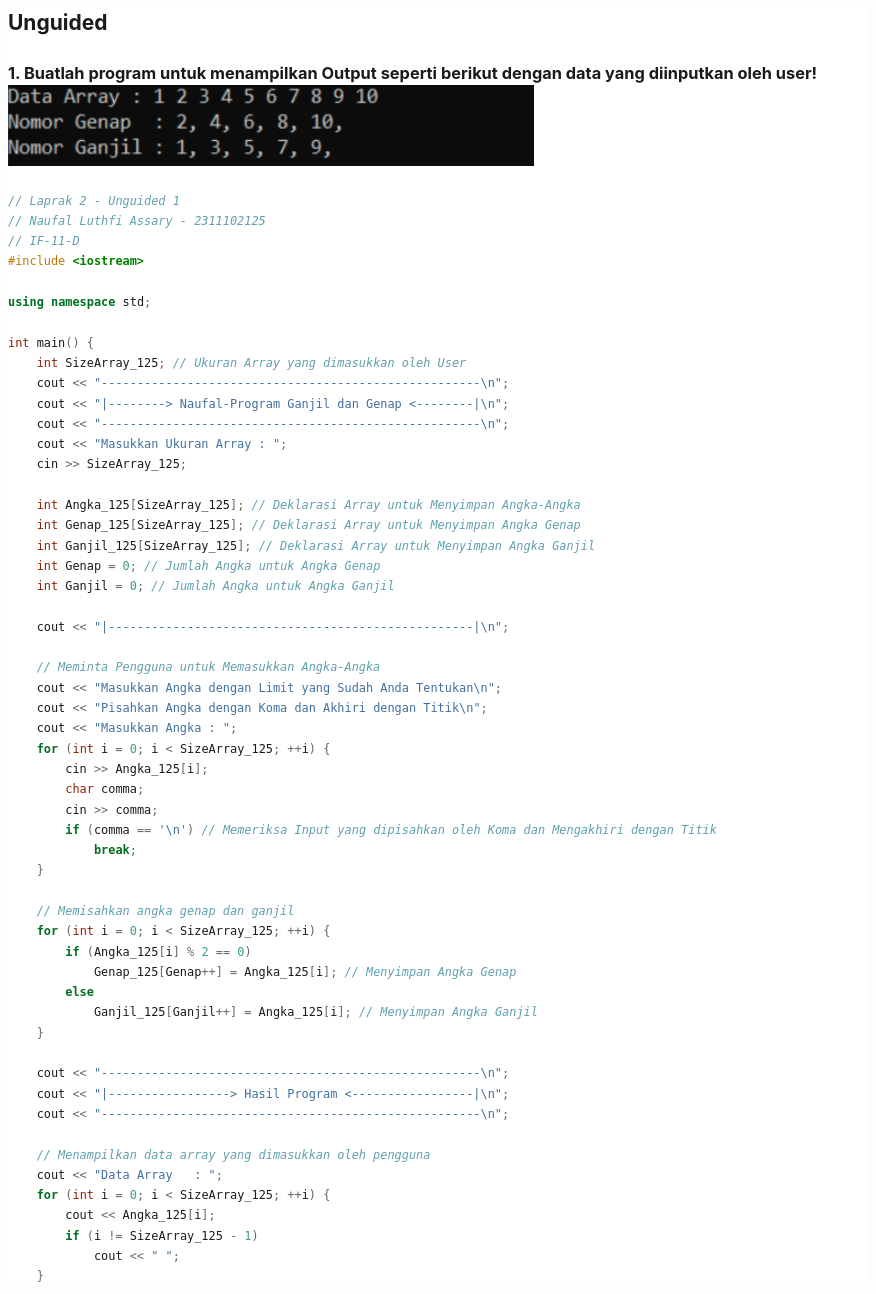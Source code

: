 ## Unguided 

### 1. Buatlah program untuk menampilkan Output seperti berikut dengan data yang diinputkan oleh user!![Soal](Naufal-Soal_Unguided1.png)
```C++
// Laprak 2 - Unguided 1
// Naufal Luthfi Assary - 2311102125
// IF-11-D
#include <iostream>

using namespace std;

int main() {
    int SizeArray_125; // Ukuran Array yang dimasukkan oleh User
    cout << "-----------------------------------------------------\n";
    cout << "|--------> Naufal-Program Ganjil dan Genap <--------|\n";
    cout << "-----------------------------------------------------\n";
    cout << "Masukkan Ukuran Array : "; 
    cin >> SizeArray_125;

    int Angka_125[SizeArray_125]; // Deklarasi Array untuk Menyimpan Angka-Angka
    int Genap_125[SizeArray_125]; // Deklarasi Array untuk Menyimpan Angka Genap
    int Ganjil_125[SizeArray_125]; // Deklarasi Array untuk Menyimpan Angka Ganjil
    int Genap = 0; // Jumlah Angka untuk Angka Genap
    int Ganjil = 0; // Jumlah Angka untuk Angka Ganjil

    cout << "|---------------------------------------------------|\n";

    // Meminta Pengguna untuk Memasukkan Angka-Angka
    cout << "Masukkan Angka dengan Limit yang Sudah Anda Tentukan\n";
    cout << "Pisahkan Angka dengan Koma dan Akhiri dengan Titik\n";
    cout << "Masukkan Angka : ";
    for (int i = 0; i < SizeArray_125; ++i) {
        cin >> Angka_125[i];
        char comma;
        cin >> comma;
        if (comma == '\n') // Memeriksa Input yang dipisahkan oleh Koma dan Mengakhiri dengan Titik
            break;
    }

    // Memisahkan angka genap dan ganjil
    for (int i = 0; i < SizeArray_125; ++i) {
        if (Angka_125[i] % 2 == 0)
            Genap_125[Genap++] = Angka_125[i]; // Menyimpan Angka Genap
        else
            Ganjil_125[Ganjil++] = Angka_125[i]; // Menyimpan Angka Ganjil
    }

    cout << "-----------------------------------------------------\n";
    cout << "|-----------------> Hasil Program <-----------------|\n";
    cout << "-----------------------------------------------------\n";

    // Menampilkan data array yang dimasukkan oleh pengguna
    cout << "Data Array   : ";
    for (int i = 0; i < SizeArray_125; ++i) {
        cout << Angka_125[i];
        if (i != SizeArray_125 - 1)
            cout << " ";
    }
```